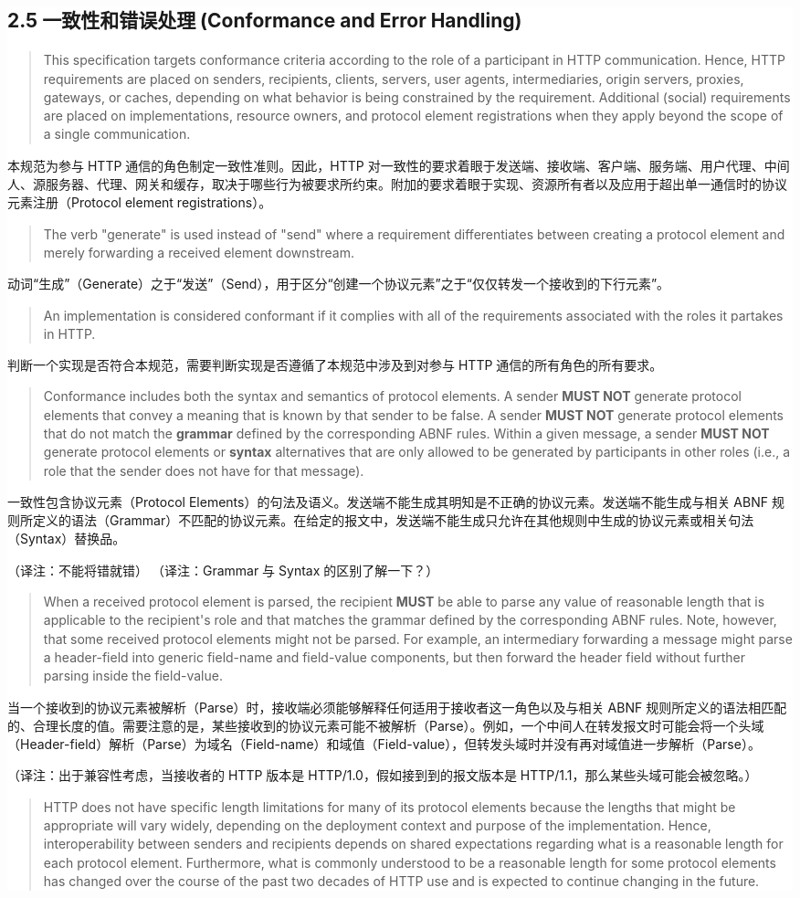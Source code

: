 
<a id="orgbfd4ecc"></a>

## 2.5 一致性和错误处理 (Conformance and Error Handling)

> This specification targets conformance criteria according to the role of a participant in HTTP communication. Hence, HTTP requirements are placed on senders, recipients, clients, servers, user agents, intermediaries, origin servers, proxies, gateways, or caches, depending on what behavior is being constrained by the requirement. Additional (social) requirements are placed on implementations, resource owners, and protocol element registrations when they apply beyond the scope of a single communication.

本规范为参与 HTTP 通信的角色制定一致性准则。因此，HTTP 对一致性的要求着眼于发送端、接收端、客户端、服务端、用户代理、中间人、源服务器、代理、网关和缓存，取决于哪些行为被要求所约束。附加的要求着眼于实现、资源所有者以及应用于超出单一通信时的协议元素注册（Protocol element registrations）。

> The verb "generate" is used instead of "send" where a requirement differentiates between creating a protocol element and merely forwarding a received element downstream.

动词“生成”（Generate）之于“发送”（Send），用于区分“创建一个协议元素”之于“仅仅转发一个接收到的下行元素”。

> An implementation is considered conformant if it complies with all of the requirements associated with the roles it partakes in HTTP.

判断一个实现是否符合本规范，需要判断实现是否遵循了本规范中涉及到对参与 HTTP 通信的所有角色的所有要求。

> Conformance includes both the syntax and semantics of protocol elements. A sender **MUST NOT** generate protocol elements that convey a meaning that is known by that sender to be false. A sender **MUST NOT** generate protocol elements that do not match the **grammar** defined by the corresponding ABNF rules. Within a given message, a sender **MUST NOT** generate protocol elements or **syntax** alternatives that are only allowed to be generated by participants in other roles (i.e., a role that the sender does not have for that message).

一致性包含协议元素（Protocol Elements）的句法及语义。发送端不能生成其明知是不正确的协议元素。发送端不能生成与相关 ABNF 规则所定义的语法（Grammar）不匹配的协议元素。在给定的报文中，发送端不能生成只允许在其他规则中生成的协议元素或相关句法（Syntax）替换品。

（译注：不能将错就错）
（译注：Grammar 与 Syntax 的区别了解一下？）

> When a received protocol element is parsed, the recipient **MUST** be able to parse any value of reasonable length that is applicable to the recipient's role and that matches the grammar defined by the corresponding ABNF rules. Note, however, that some received protocol elements might not be parsed. For example, an intermediary forwarding a message might parse a header-field into generic field-name and field-value components, but then forward the header field without further parsing inside the field-value.

当一个接收到的协议元素被解析（Parse）时，接收端必须能够解释任何适用于接收者这一角色以及与相关 ABNF 规则所定义的语法相匹配的、合理长度的值。需要注意的是，某些接收到的协议元素可能不被解析（Parse）。例如，一个中间人在转发报文时可能会将一个头域（Header-field）解析（Parse）为域名（Field-name）和域值（Field-value），但转发头域时并没有再对域值进一步解析（Parse）。

（译注：出于兼容性考虑，当接收者的 HTTP 版本是 HTTP/1.0，假如接到到的报文版本是 HTTP/1.1，那么某些头域可能会被忽略。）

> HTTP does not have specific length limitations for many of its protocol elements because the lengths that might be appropriate will vary widely, depending on the deployment context and purpose of the implementation. Hence, interoperability between senders and recipients depends on shared expectations regarding what is a reasonable length for each protocol element. Furthermore, what is commonly understood to be a reasonable length for some protocol elements has changed over the course of the past two decades of HTTP use and is expected to continue changing in the future.
